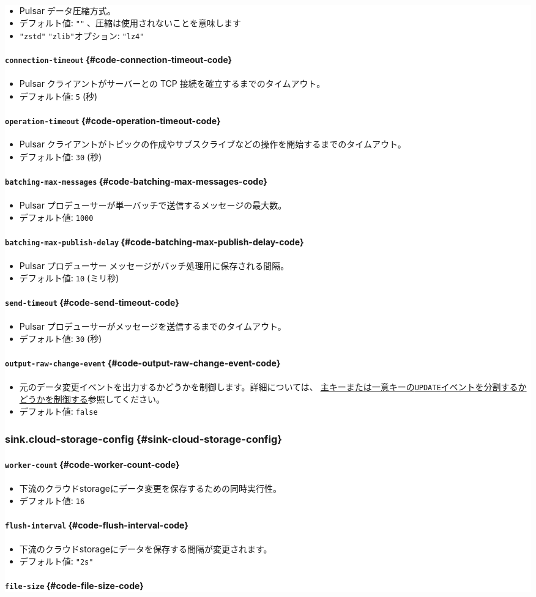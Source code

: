 -   Pulsar データ圧縮方式。
-   デフォルト値: `""` 、圧縮は使用されないことを意味します
-   `"zstd"` `"zlib"`オプション: `"lz4"`

#### <code>connection-timeout</code> {#code-connection-timeout-code}

-   Pulsar クライアントがサーバーとの TCP 接続を確立するまでのタイムアウト。
-   デフォルト値: `5` (秒)

#### <code>operation-timeout</code> {#code-operation-timeout-code}

-   Pulsar クライアントがトピックの作成やサブスクライブなどの操作を開始するまでのタイムアウト。
-   デフォルト値: `30` (秒)

#### <code>batching-max-messages</code> {#code-batching-max-messages-code}

-   Pulsar プロデューサーが単一バッチで送信するメッセージの最大数。
-   デフォルト値: `1000`

#### <code>batching-max-publish-delay</code> {#code-batching-max-publish-delay-code}

-   Pulsar プロデューサー メッセージがバッチ処理用に保存される間隔。
-   デフォルト値: `10` (ミリ秒)

#### <code>send-timeout</code> {#code-send-timeout-code}

-   Pulsar プロデューサーがメッセージを送信するまでのタイムアウト。
-   デフォルト値: `30` (秒)

#### <code>output-raw-change-event</code> {#code-output-raw-change-event-code}

-   元のデータ変更イベントを出力するかどうかを制御します。詳細については、 [主キーまたは一意キーの`UPDATE`イベントを分割するかどうかを制御する](/ticdc/ticdc-split-update-behavior.md#control-whether-to-split-primary-or-unique-key-update-events)参照してください。
-   デフォルト値: `false`

### sink.cloud-storage-config {#sink-cloud-storage-config}

#### <code>worker-count</code> {#code-worker-count-code}

-   下流のクラウドstorageにデータ変更を保存するための同時実行性。
-   デフォルト値: `16`

#### <code>flush-interval</code> {#code-flush-interval-code}

-   下流のクラウドstorageにデータを保存する間隔が変更されます。
-   デフォルト値: `"2s"`

#### <code>file-size</code> {#code-file-size-code}
